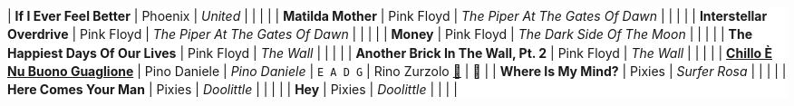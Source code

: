 | **If I Ever Feel Better**                                                                                                                                       | Phoenix                                                          | _United_                                                                                     |               |                                                                                                                     |                                                                                                       |
| **Matilda Mother**                                                                                                                                              | Pink Floyd                                                       | _The Piper At The Gates Of Dawn_                                                             |               |                                                                                                                     |                                                                                                       |
| **Interstellar Overdrive**                                                                                                                                      | Pink Floyd                                                       | _The Piper At The Gates Of Dawn_                                                             |               |                                                                                                                     |                                                                                                       |
| **Money**                                                                                                                                                       | Pink Floyd                                                       | _The Dark Side Of The Moon_                                                                  |               |                                                                                                                     |                                                                                                       |
| **The Happiest Days Of Our Lives**                                                                                                                              | Pink Floyd                                                       | _The Wall_                                                                                   |               |                                                                                                                     |                                                                                                       |
| **Another Brick In The Wall, Pt. 2**                                                                                                                            | Pink Floyd                                                       | _The Wall_                                                                                   |               |                                                                                                                     |                                                                                                       |
| [**Chillo È Nu Buono Guaglione**](https://www.songsterr.com/a/wsa/pino-daniele-chillo-e-nu-buono-guaglione-bass-tab-s843410/)                                   | Pino Daniele                                                     | _Pino Daniele_                                                                               | `E A D G`     | Rino Zurzolo [🔎](https://it.wikipedia.org/wiki/Pino_Daniele_(album)#Formazione)                                    | 🚫                                                                                                    |
| **Where Is My Mind?**                                                                                                                                           | Pixies                                                           | _Surfer Rosa_                                                                                |               |                                                                                                                     |                                                                                                       |
| **Here Comes Your Man**                                                                                                                                         | Pixies                                                           | _Doolittle_                                                                                  |               |                                                                                                                     |                                                                                                       |
| **Hey**                                                                                                                                                         | Pixies                                                           | _Doolittle_                                                                                  |               |                                                                                                                     |                                                                                                       |